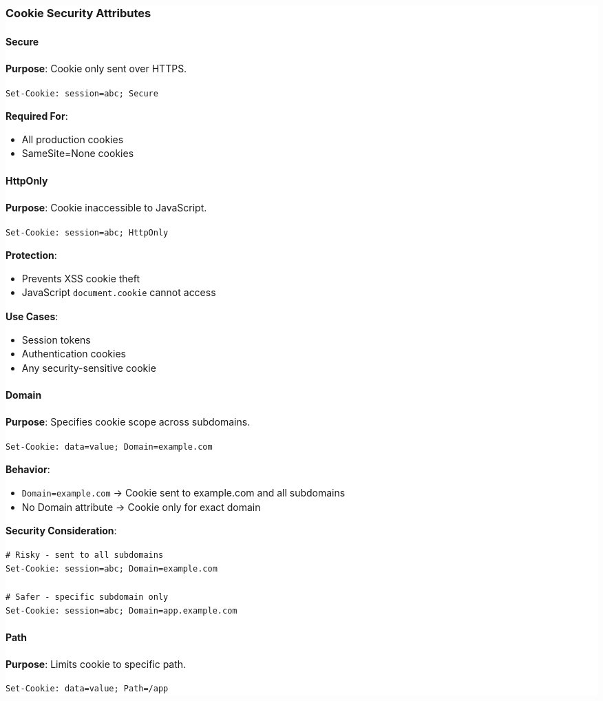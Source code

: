 ### Cookie Security Attributes

#### Secure

**Purpose**: Cookie only sent over HTTPS.

```
Set-Cookie: session=abc; Secure
```

**Required For**:
- All production cookies
- SameSite=None cookies

#### HttpOnly

**Purpose**: Cookie inaccessible to JavaScript.

```
Set-Cookie: session=abc; HttpOnly
```

**Protection**:
- Prevents XSS cookie theft
- JavaScript `document.cookie` cannot access

**Use Cases**:
- Session tokens
- Authentication cookies
- Any security-sensitive cookie

#### Domain

**Purpose**: Specifies cookie scope across subdomains.

```
Set-Cookie: data=value; Domain=example.com
```

**Behavior**:
- `Domain=example.com` → Cookie sent to example.com and all subdomains
- No Domain attribute → Cookie only for exact domain

**Security Consideration**:
```
# Risky - sent to all subdomains
Set-Cookie: session=abc; Domain=example.com

# Safer - specific subdomain only
Set-Cookie: session=abc; Domain=app.example.com
```

#### Path

**Purpose**: Limits cookie to specific path.

```
Set-Cookie: data=value; Path=/app
```
